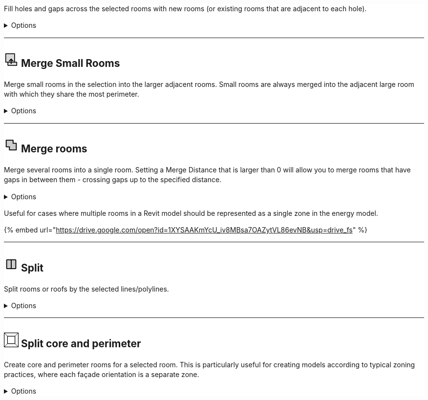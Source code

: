Fill holes and gaps across the selected rooms with new rooms (or existing rooms that are adjacent to each hole).

<details><summary>Options</summary></details>

---

## <img src="images/merge-with-filter.svg" width="30" height="30"> Merge Small Rooms

Merge small rooms in the selection into the larger adjacent rooms. Small rooms are always merged into the adjacent large room with which they share the most perimeter.

<details><summary>Options</summary></details>

---

## <img src="images/merge-rooms.svg" width="30" height="30"> Merge rooms

Merge several rooms into a single room. Setting a Merge Distance that is larger than 0 will allow you to merge rooms that have gaps in between them - crossing gaps up to the specified distance.

<details><summary>Options</summary></details>

Useful for cases where multiple rooms in a Revit model should be represented as a single zone in the energy model.

{% embed url="https://drive.google.com/open?id=1XYSAAKmYcU_iv8MBsa7OAZytVL86evNB&usp=drive_fs" %}

---

## <img src="images/split-room.svg" width="30" height="30"> Split

Split rooms or roofs by the selected lines/polylines.

<details><summary>Options</summary></details>

---

## <img src="images/core-pr.svg" width="30" height="30"> Split core and perimeter

Create core and perimeter rooms for a selected room. This is particularly useful for creating models according to typical zoning practices, where each façade orientation is a separate zone.

<details><summary>Options</summary></details>
